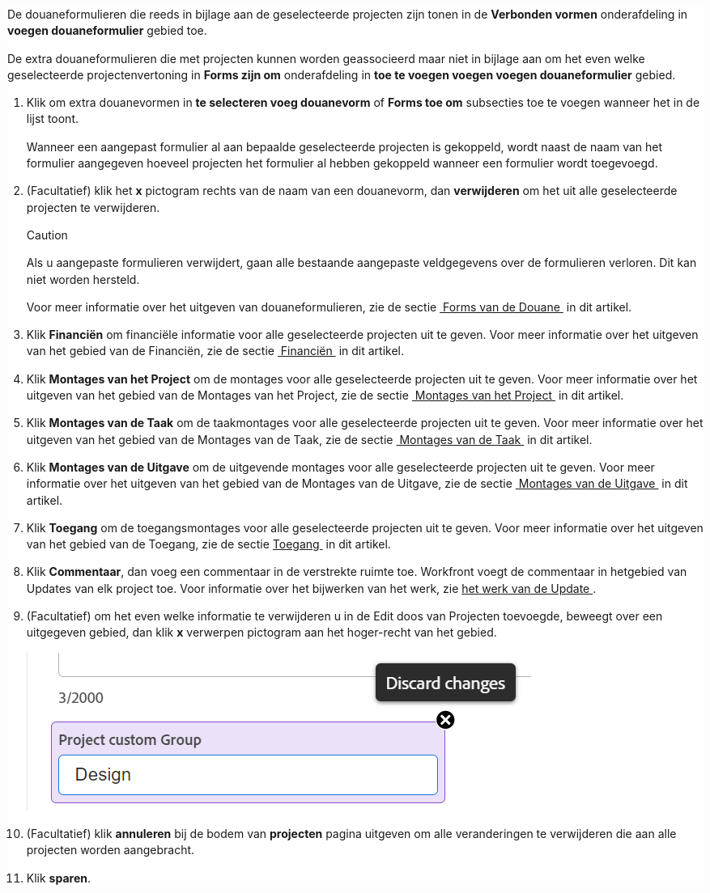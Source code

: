    De douaneformulieren die reeds in bijlage aan de geselecteerde projecten zijn tonen in de **Verbonden vormen** onderafdeling in **voegen douaneformulier** gebied toe.

   De extra douaneformulieren die met projecten kunnen worden geassocieerd maar niet in bijlage aan om het even welke geselecteerde projectenvertoning in **Forms zijn om** onderafdeling in **toe te voegen voegen voegen douaneformulier** gebied.

1. Klik om extra douanevormen in **te selecteren voeg douanevorm** of **Forms toe om** subsecties toe te voegen wanneer het in de lijst toont.

   Wanneer een aangepast formulier al aan bepaalde geselecteerde projecten is gekoppeld, wordt naast de naam van het formulier aangegeven hoeveel projecten het formulier al hebben gekoppeld wanneer een formulier wordt toegevoegd.

1. (Facultatief) klik het **x** pictogram rechts van de naam van een douanevorm, dan **verwijderen** om het uit alle geselecteerde projecten te verwijderen.

   >[!CAUTION]
   >
   >Als u aangepaste formulieren verwijdert, gaan alle bestaande aangepaste veldgegevens over de formulieren verloren. Dit kan niet worden hersteld.

   Voor meer informatie over het uitgeven van douaneformulieren, zie de sectie [&#x200B; Forms van de Douane &#x200B;](#custom-forms) in dit artikel.

1. Klik **Financiën** om financiële informatie voor alle geselecteerde projecten uit te geven.
Voor meer informatie over het uitgeven van het gebied van de Financiën, zie de sectie [&#x200B; Financiën &#x200B;](#finance) in dit artikel.
1. Klik **Montages van het Project** om de montages voor alle geselecteerde projecten uit te geven.
Voor meer informatie over het uitgeven van het gebied van de Montages van het Project, zie de sectie [&#x200B; Montages van het Project &#x200B;](#project-settings) in dit artikel.
1. Klik **Montages van de Taak** om de taakmontages voor alle geselecteerde projecten uit te geven.
Voor meer informatie over het uitgeven van het gebied van de Montages van de Taak, zie de sectie [&#x200B; Montages van de Taak &#x200B;](#task-settings) in dit artikel.
1. Klik **Montages van de Uitgave** om de uitgevende montages voor alle geselecteerde projecten uit te geven.
Voor meer informatie over het uitgeven van het gebied van de Montages van de Uitgave, zie de sectie [&#x200B; Montages van de Uitgave &#x200B;](#issue-settings) in dit artikel.
1. Klik **Toegang** om de toegangsmontages voor alle geselecteerde projecten uit te geven.
Voor meer informatie over het uitgeven van het gebied van de Toegang, zie de sectie [&#x200B; Toegang &#x200B;](#access) in dit artikel.
1. Klik **Commentaar**, dan voeg een commentaar in de verstrekte ruimte toe. Workfront voegt de commentaar in het **&#x200B;**&#x200B;gebied van Updates van elk project toe. Voor informatie over het bijwerken van het werk, zie [&#x200B; het werk van de Update &#x200B;](/help/quicksilver/workfront-basics/updating-work-items-and-viewing-updates/update-work.md).
1. (Facultatief) om het even welke informatie te verwijderen u in de Edit doos van Projecten toevoegde, beweegt over een uitgegeven gebied, dan klik **x** verwerpen pictogram aan het hoger-recht van het gebied.

   ![&#x200B; verwerp pictogram voor gebied uitgeeft projecten in bulk &#x200B;](assets/discard-icon-for-field-edit-projects-in-bulk-unshimmed.png)

1. (Facultatief) klik **annuleren** bij de bodem van **projecten** pagina uitgeven om alle veranderingen te verwijderen die aan alle projecten worden aangebracht.
1. Klik **sparen**.



